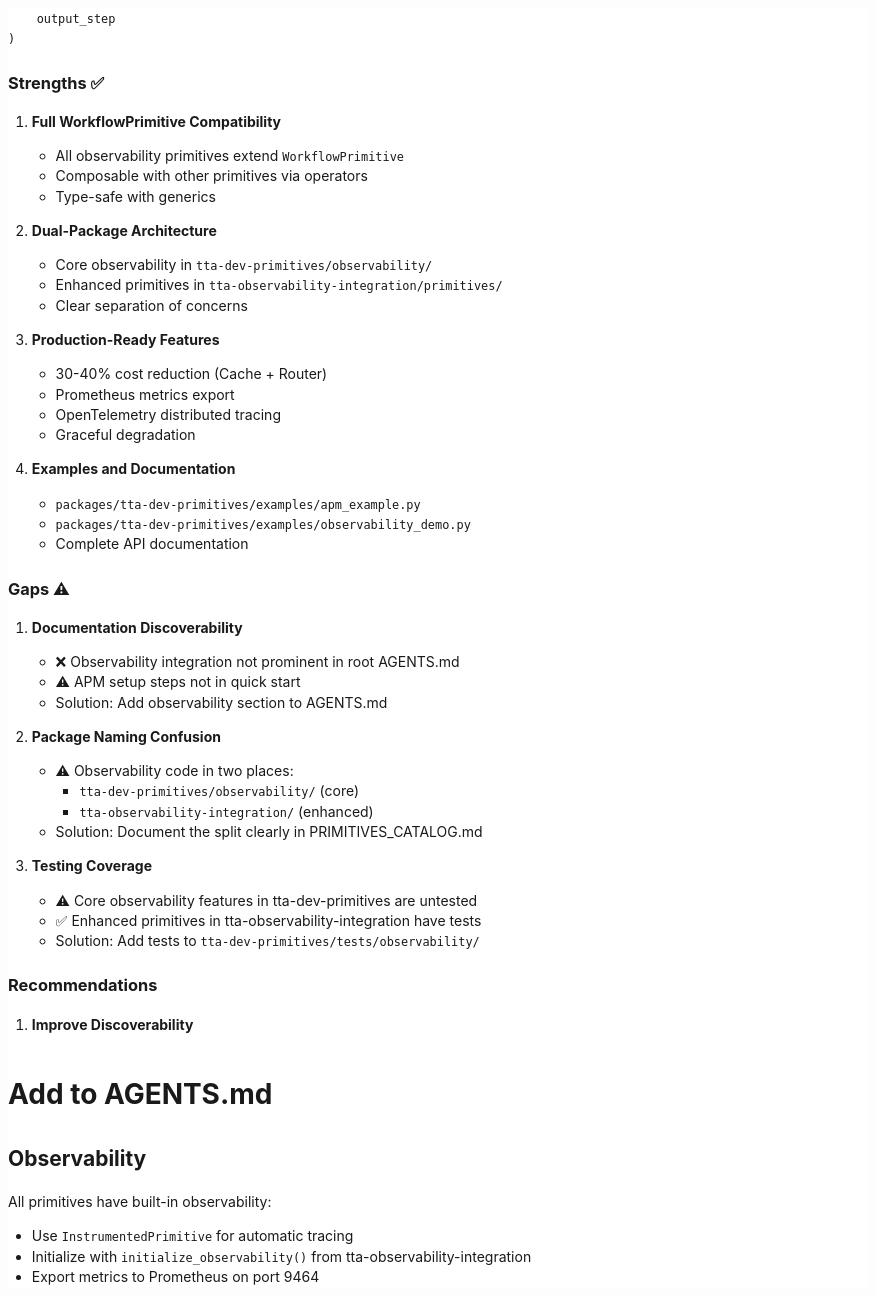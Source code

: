 ```python
    output_step
)
```

### Strengths ✅

1. **Full WorkflowPrimitive Compatibility**
   - All observability primitives extend `WorkflowPrimitive`
   - Composable with other primitives via operators
   - Type-safe with generics

2. **Dual-Package Architecture**
   - Core observability in `tta-dev-primitives/observability/`
   - Enhanced primitives in `tta-observability-integration/primitives/`
   - Clear separation of concerns

3. **Production-Ready Features**
   - 30-40% cost reduction (Cache + Router)
   - Prometheus metrics export
   - OpenTelemetry distributed tracing
   - Graceful degradation

4. **Examples and Documentation**
   - `packages/tta-dev-primitives/examples/apm_example.py`
   - `packages/tta-dev-primitives/examples/observability_demo.py`
   - Complete API documentation

### Gaps ⚠️

1. **Documentation Discoverability**
   - ❌ Observability integration not prominent in root AGENTS.md
   - ⚠️ APM setup steps not in quick start
   - Solution: Add observability section to AGENTS.md

2. **Package Naming Confusion**
   - ⚠️ Observability code in two places:
     - `tta-dev-primitives/observability/` (core)
     - `tta-observability-integration/` (enhanced)
   - Solution: Document the split clearly in PRIMITIVES_CATALOG.md

3. **Testing Coverage**
   - ⚠️ Core observability features in tta-dev-primitives are untested
   - ✅ Enhanced primitives in tta-observability-integration have tests
   - Solution: Add tests to `tta-dev-primitives/tests/observability/`

### Recommendations

1. **Improve Discoverability**

   ```markdown
# Add to AGENTS.md

## Observability

   All primitives have built-in observability:

- Use `InstrumentedPrimitive` for automatic tracing
- Initialize with `initialize_observability()` from tta-observability-integration
- Export metrics to Prometheus on port 9464
```
